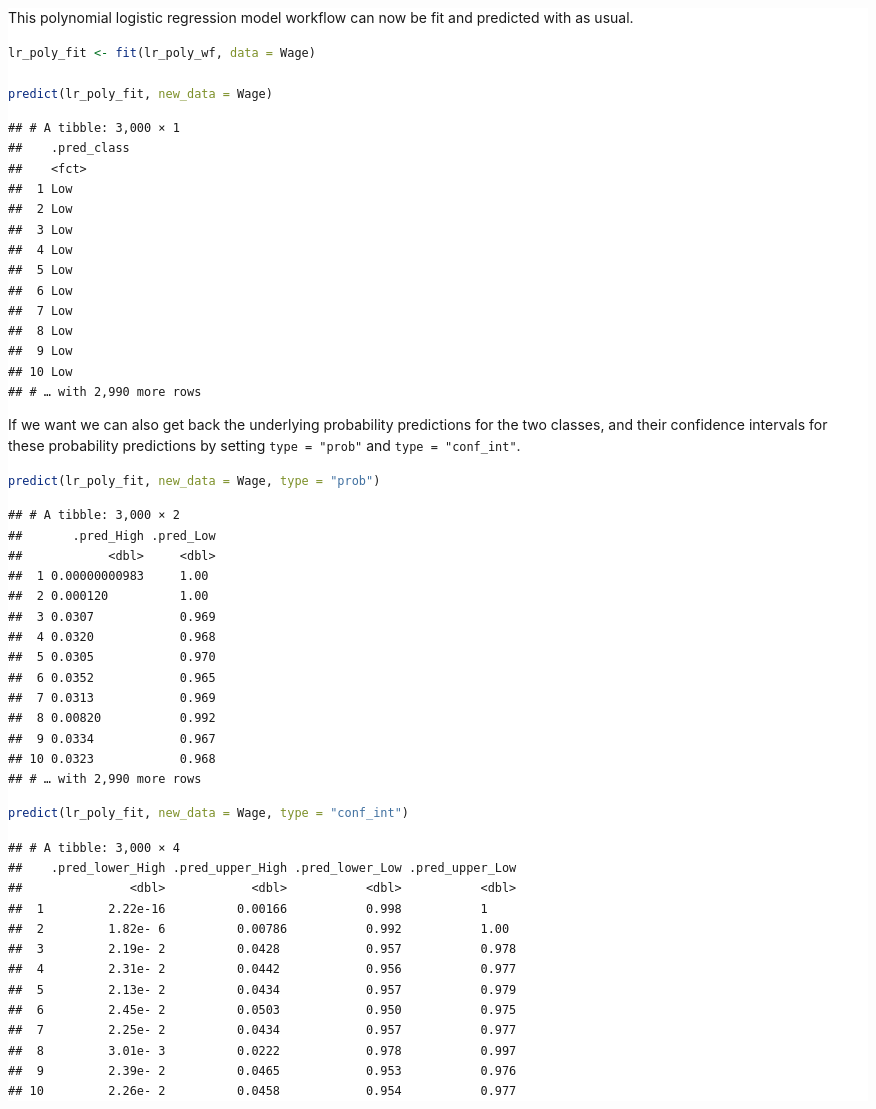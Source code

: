 This polynomial logistic regression model workflow can now be fit and predicted with as usual.


```r
lr_poly_fit <- fit(lr_poly_wf, data = Wage)

predict(lr_poly_fit, new_data = Wage)
```

```
## # A tibble: 3,000 × 1
##    .pred_class
##    <fct>      
##  1 Low        
##  2 Low        
##  3 Low        
##  4 Low        
##  5 Low        
##  6 Low        
##  7 Low        
##  8 Low        
##  9 Low        
## 10 Low        
## # … with 2,990 more rows
```

If we want we can also get back the underlying probability predictions for the two classes, and their confidence intervals for these probability predictions by setting `type = "prob"` and `type = "conf_int"`.


```r
predict(lr_poly_fit, new_data = Wage, type = "prob")
```

```
## # A tibble: 3,000 × 2
##       .pred_High .pred_Low
##            <dbl>     <dbl>
##  1 0.00000000983     1.00 
##  2 0.000120          1.00 
##  3 0.0307            0.969
##  4 0.0320            0.968
##  5 0.0305            0.970
##  6 0.0352            0.965
##  7 0.0313            0.969
##  8 0.00820           0.992
##  9 0.0334            0.967
## 10 0.0323            0.968
## # … with 2,990 more rows
```

```r
predict(lr_poly_fit, new_data = Wage, type = "conf_int")
```

```
## # A tibble: 3,000 × 4
##    .pred_lower_High .pred_upper_High .pred_lower_Low .pred_upper_Low
##               <dbl>            <dbl>           <dbl>           <dbl>
##  1         2.22e-16          0.00166           0.998           1    
##  2         1.82e- 6          0.00786           0.992           1.00 
##  3         2.19e- 2          0.0428            0.957           0.978
##  4         2.31e- 2          0.0442            0.956           0.977
##  5         2.13e- 2          0.0434            0.957           0.979
##  6         2.45e- 2          0.0503            0.950           0.975
##  7         2.25e- 2          0.0434            0.957           0.977
##  8         3.01e- 3          0.0222            0.978           0.997
##  9         2.39e- 2          0.0465            0.953           0.976
## 10         2.26e- 2          0.0458            0.954           0.977
```
